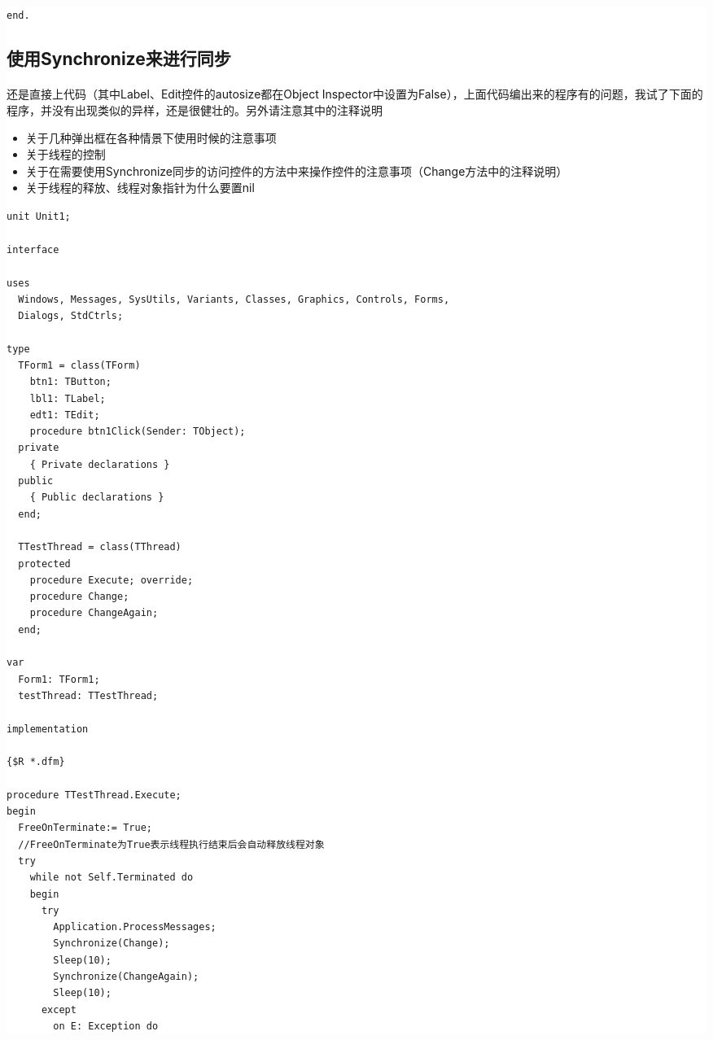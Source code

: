 ```
end.
```

## 使用Synchronize来进行同步

还是直接上代码（其中Label、Edit控件的autosize都在Object Inspector中设置为False），上面代码编出来的程序有的问题，我试了下面的程序，并没有出现类似的异样，还是很健壮的。另外请注意其中的注释说明

* 关于几种弹出框在各种情景下使用时候的注意事项
* 关于线程的控制
* 关于在需要使用Synchronize同步的访问控件的方法中来操作控件的注意事项（Change方法中的注释说明）
* 关于线程的释放、线程对象指针为什么要置nil

```
unit Unit1;

interface

uses
  Windows, Messages, SysUtils, Variants, Classes, Graphics, Controls, Forms,
  Dialogs, StdCtrls;

type
  TForm1 = class(TForm)
    btn1: TButton;
    lbl1: TLabel;
    edt1: TEdit;
    procedure btn1Click(Sender: TObject);
  private
    { Private declarations }
  public
    { Public declarations }
  end;

  TTestThread = class(TThread)
  protected
    procedure Execute; override;
    procedure Change;
    procedure ChangeAgain;
  end;

var
  Form1: TForm1;
  testThread: TTestThread;

implementation

{$R *.dfm}

procedure TTestThread.Execute;
begin
  FreeOnTerminate:= True;
  //FreeOnTerminate为True表示线程执行结束后会自动释放线程对象
  try
    while not Self.Terminated do
    begin
      try
        Application.ProcessMessages;
        Synchronize(Change);
        Sleep(10);
        Synchronize(ChangeAgain);
        Sleep(10);
      except
        on E: Exception do
```